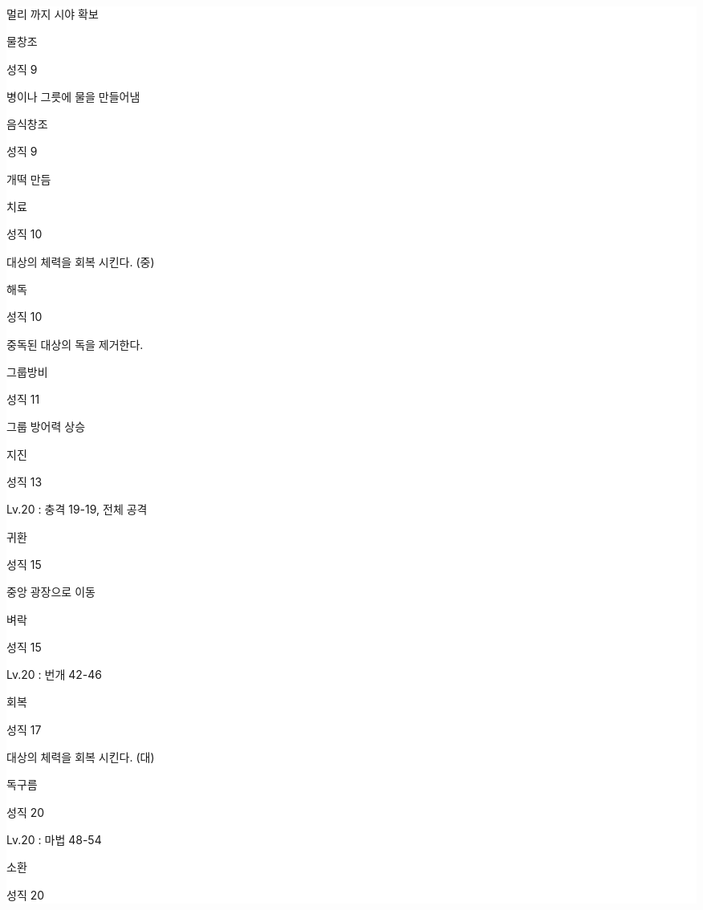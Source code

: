 멀리 까지 시야 확보

물창조

성직 9

병이나 그릇에 물을 만들어냄

음식창조

성직 9

개떡 만듬

치료

성직 10

대상의 체력을 회복 시킨다. (중)

해독

성직 10

중독된 대상의 독을 제거한다.

그룹방비

성직 11

그룹 방어력 상승

지진

성직 13

Lv.20 : 충격 19-19, 전체 공격

귀환

성직 15

중앙 광장으로 이동

벼락

성직 15

Lv.20 : 번개 42-46

회복

성직 17

대상의 체력을 회복 시킨다. (대)

독구름

성직 20

Lv.20 : 마법 48-54

소환

성직 20
